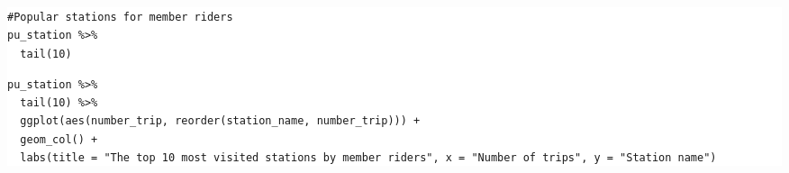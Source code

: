 ```{r}
#Popular stations for member riders
pu_station %>%
  tail(10)
```


```{r}
pu_station %>%
  tail(10) %>%
  ggplot(aes(number_trip, reorder(station_name, number_trip))) +
  geom_col() +
  labs(title = "The top 10 most visited stations by member riders", x = "Number of trips", y = "Station name")
```

